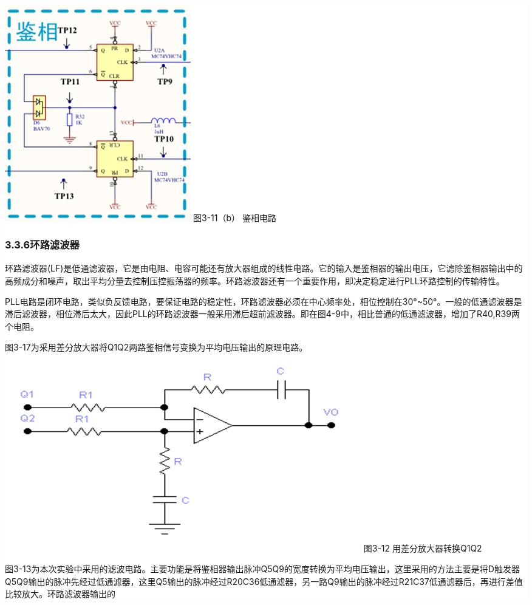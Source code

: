 ![](Pastedimage20251016102645.png)
图3-11（b） 鉴相电路

### 3.3.6环路滤波器

环路滤波器(LF)是低通滤波器，它是由电阻、电容可能还有放大器组成的线性电路。它的输入是鉴相器的输出电压，它滤除鉴相器输出中的高频成分和噪声，取出平均分量去控制压控振荡器的频率。环路滤波器还有一个重要作用，即决定稳定进行PLL环路控制的传输特性。

PLL电路是闭环电路，类似负反馈电路，要保证电路的稳定性，环路滤波器必须在中心频率处，相位控制在30°~50°。一般的低通滤波器是滞后滤波器，相位滞后太大，因此PLL的环路滤波器一般采用滞后超前滤波器。即在图4-9中，相比普通的低通滤波器，增加了R40,R39两个电阻。

图3-17为采用差分放大器将Q1Q2两路鉴相信号变换为平均电压输出的原理电路。
![](Pastedimage20251016102702.png)
   图3-12 用差分放大器转换Q1Q2

图3-13为本次实验中采用的滤波电路。主要功能是将鉴相器输出脉冲Q5Q9的宽度转换为平均电压输出，这里采用的方法主要是将D触发器Q5Q9输出的脉冲先经过低通滤器，这里Q5输出的脉冲经过R20C36低通滤器，另一路Q9输出的脉冲经过R21C37低通滤器后，再进行差值比较放大。环路滤波器输出的
